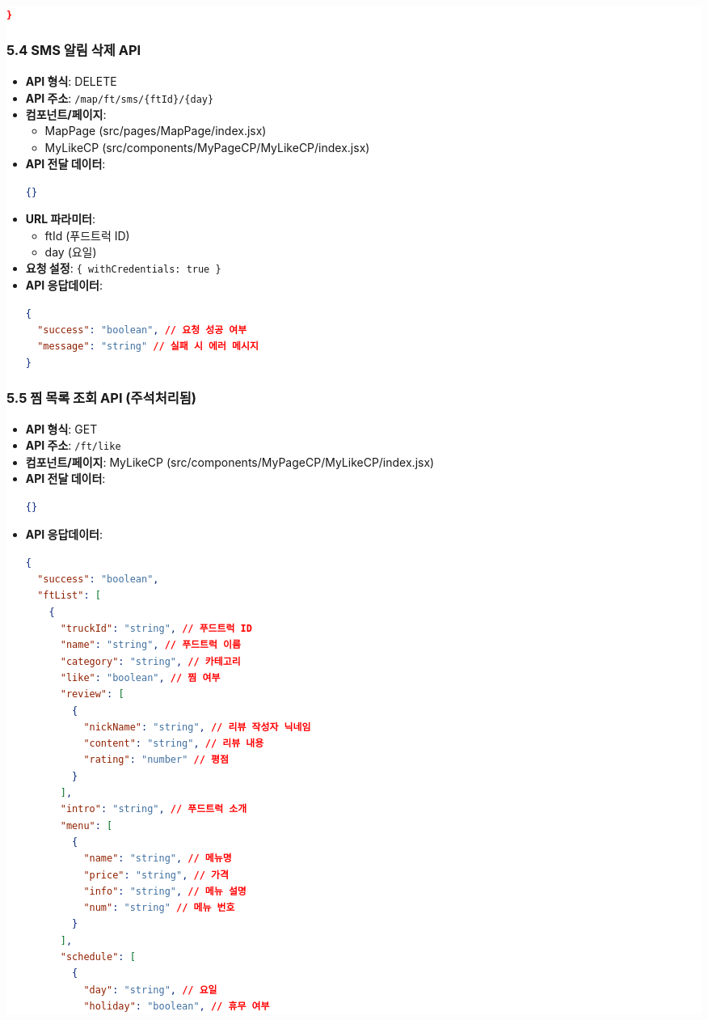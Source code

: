   ```json
  }
  ```

### 5.4 SMS 알림 삭제 API

- **API 형식**: DELETE
- **API 주소**: `/map/ft/sms/{ftId}/{day}`
- **컴포넌트/페이지**:
  - MapPage (src/pages/MapPage/index.jsx)
  - MyLikeCP (src/components/MyPageCP/MyLikeCP/index.jsx)
- **API 전달 데이터**:
  ```json
  {}
  ```
- **URL 파라미터**:
  - ftId (푸드트럭 ID)
  - day (요일)
- **요청 설정**: `{ withCredentials: true }`
- **API 응답데이터**:
  ```json
  {
    "success": "boolean", // 요청 성공 여부
    "message": "string" // 실패 시 에러 메시지
  }
  ```

### 5.5 찜 목록 조회 API (주석처리됨)

- **API 형식**: GET
- **API 주소**: `/ft/like`
- **컴포넌트/페이지**: MyLikeCP (src/components/MyPageCP/MyLikeCP/index.jsx)
- **API 전달 데이터**:
  ```json
  {}
  ```
- **API 응답데이터**:
  ```json
  {
    "success": "boolean",
    "ftList": [
      {
        "truckId": "string", // 푸드트럭 ID
        "name": "string", // 푸드트럭 이름
        "category": "string", // 카테고리
        "like": "boolean", // 찜 여부
        "review": [
          {
            "nickName": "string", // 리뷰 작성자 닉네임
            "content": "string", // 리뷰 내용
            "rating": "number" // 평점
          }
        ],
        "intro": "string", // 푸드트럭 소개
        "menu": [
          {
            "name": "string", // 메뉴명
            "price": "string", // 가격
            "info": "string", // 메뉴 설명
            "num": "string" // 메뉴 번호
          }
        ],
        "schedule": [
          {
            "day": "string", // 요일
            "holiday": "boolean", // 휴무 여부
  ```